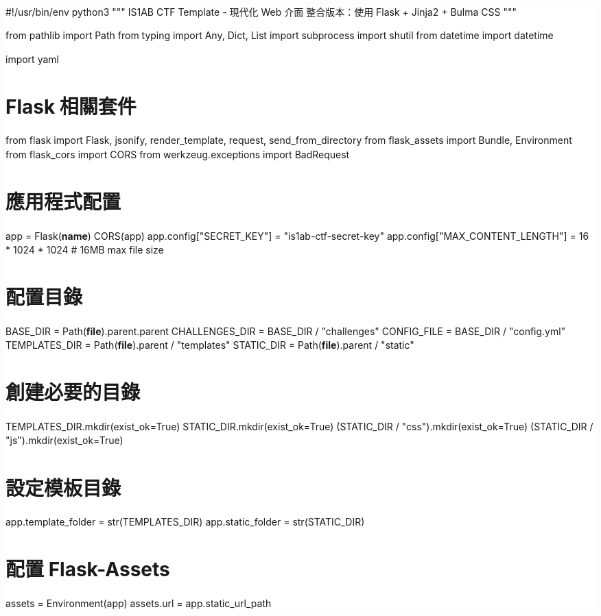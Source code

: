 #!/usr/bin/env python3
"""
IS1AB CTF Template - 現代化 Web 介面
整合版本：使用 Flask + Jinja2 + Bulma CSS
"""

from pathlib import Path
from typing import Any, Dict, List
import subprocess
import shutil
from datetime import datetime

import yaml

# Flask 相關套件
from flask import Flask, jsonify, render_template, request, send_from_directory
from flask_assets import Bundle, Environment
from flask_cors import CORS
from werkzeug.exceptions import BadRequest

# 應用程式配置
app = Flask(__name__)
CORS(app)
app.config["SECRET_KEY"] = "is1ab-ctf-secret-key"
app.config["MAX_CONTENT_LENGTH"] = 16 * 1024 * 1024  # 16MB max file size

# 配置目錄
BASE_DIR = Path(__file__).parent.parent
CHALLENGES_DIR = BASE_DIR / "challenges"
CONFIG_FILE = BASE_DIR / "config.yml"
TEMPLATES_DIR = Path(__file__).parent / "templates"
STATIC_DIR = Path(__file__).parent / "static"

# 創建必要的目錄
TEMPLATES_DIR.mkdir(exist_ok=True)
STATIC_DIR.mkdir(exist_ok=True)
(STATIC_DIR / "css").mkdir(exist_ok=True)
(STATIC_DIR / "js").mkdir(exist_ok=True)

# 設定模板目錄
app.template_folder = str(TEMPLATES_DIR)
app.static_folder = str(STATIC_DIR)

# 配置 Flask-Assets
assets = Environment(app)
assets.url = app.static_url_path
